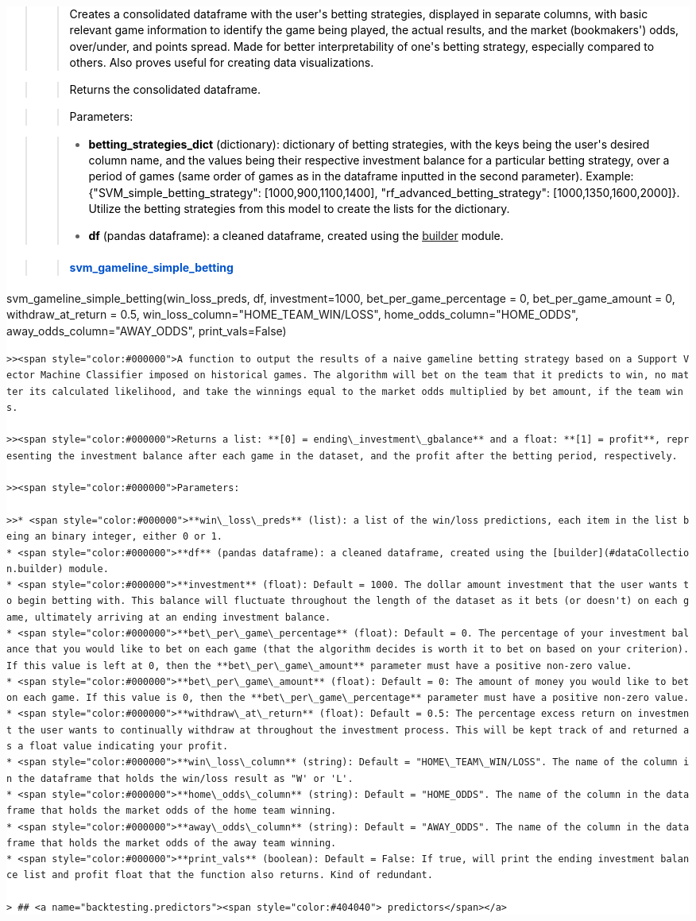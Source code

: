 >><span style="color:#000000">Creates a consolidated dataframe with the user's betting strategies, displayed in separate columns, with basic relevant game information to identify the game being played, the actual results, and the market (bookmakers') odds, over/under, and points spread. Made for better interpretability of one's betting strategy, especially compared to others. Also proves useful for creating data visualizations.
  
>> <span style="color:#000000">Returns the consolidated dataframe.  
  
>> <span style="color:#000000">Parameters: </span>  

>> * <span style="color:#000000">**betting\_strategies\_dict** (dictionary): dictionary of betting strategies, with the keys being the user's desired column name, and the values being their respective investment balance for a particular betting strategy, over a period of games (same order of games as in the dataframe inputted in the second parameter). Example: {"SVM\_simple\_betting\_strategy": [1000,900,1100,1400], "rf\_advanced\_betting\_strategy": [1000,1350,1600,2000]}. Utilize the betting strategies from this model to create the lists for the dictionary. 
>> 
>>* <span style="color:#000000">**df** (pandas dataframe): a cleaned dataframe, created using the [builder](#dataCollection.builder) module. </span>

>>#### <a name = "svm_gameline_simple_betting"> <span style="color:#0052cc"> svm\_gameline\_simple\_betting </span></a> 

>>```Python
svm_gameline_simple_betting(win_loss_preds, df, investment=1000, bet_per_game_percentage = 0,
                        bet_per_game_amount = 0, withdraw_at_return = 0.5, win_loss_column="HOME_TEAM_WIN/LOSS", 
                     home_odds_column="HOME_ODDS", away_odds_column="AWAY_ODDS", print_vals=False)
```
>><span style="color:#000000">A function to output the results of a naive gameline betting strategy based on a Support Vector Machine Classifier imposed on historical games. The algorithm will bet on the team that it predicts to win, no matter its calculated likelihood, and take the winnings equal to the market odds multiplied by bet amount, if the team wins.

>><span style="color:#000000">Returns a list: **[0] = ending\_investment\_gbalance** and a float: **[1] = profit**, representing the investment balance after each game in the dataset, and the profit after the betting period, respectively. 
  
>><span style="color:#000000">Parameters:  

>>* <span style="color:#000000">**win\_loss\_preds** (list): a list of the win/loss predictions, each item in the list being an binary integer, either 0 or 1.
* <span style="color:#000000">**df** (pandas dataframe): a cleaned dataframe, created using the [builder](#dataCollection.builder) module.
* <span style="color:#000000">**investment** (float): Default = 1000. The dollar amount investment that the user wants to begin betting with. This balance will fluctuate throughout the length of the dataset as it bets (or doesn't) on each game, ultimately arriving at an ending investment balance.
* <span style="color:#000000">**bet\_per\_game\_percentage** (float): Default = 0. The percentage of your investment balance that you would like to bet on each game (that the algorithm decides is worth it to bet on based on your criterion). If this value is left at 0, then the **bet\_per\_game\_amount** parameter must have a positive non-zero value.
* <span style="color:#000000">**bet\_per\_game\_amount** (float): Default = 0: The amount of money you would like to bet on each game. If this value is 0, then the **bet\_per\_game\_percentage** parameter must have a positive non-zero value.
* <span style="color:#000000">**withdraw\_at\_return** (float): Default = 0.5: The percentage excess return on investment the user wants to continually withdraw at throughout the investment process. This will be kept track of and returned as a float value indicating your profit.
* <span style="color:#000000">**win\_loss\_column** (string): Default = "HOME\_TEAM\_WIN/LOSS". The name of the column in the dataframe that holds the win/loss result as "W' or 'L'.
* <span style="color:#000000">**home\_odds\_column** (string): Default = "HOME_ODDS". The name of the column in the dataframe that holds the market odds of the home team winning.
* <span style="color:#000000">**away\_odds\_column** (string): Default = "AWAY_ODDS". The name of the column in the dataframe that holds the market odds of the away team winning.
* <span style="color:#000000">**print_vals** (boolean): Default = False: If true, will print the ending investment balance list and profit float that the function also returns. Kind of redundant.

> ## <a name="backtesting.predictors"><span style="color:#404040"> predictors</span></a>
```